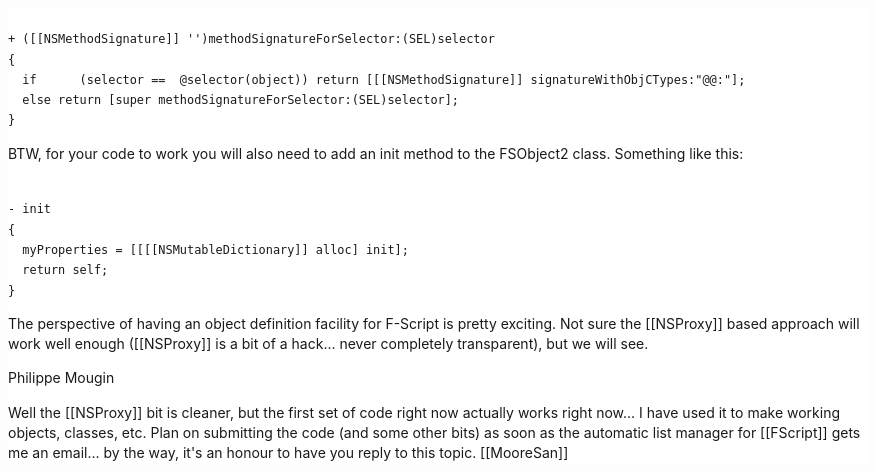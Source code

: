 <code>
+ ([[NSMethodSignature]] '')methodSignatureForSelector:(SEL)selector
{  
  if      (selector ==  @selector(object)) return [[[NSMethodSignature]] signatureWithObjCTypes:"@@:"];
  else return [super methodSignatureForSelector:(SEL)selector];
}
</code>
 
BTW, for your code to work you will also need to add an init method to the FSObject2 class. Something like this:

<code>
- init
{
  myProperties = [[[[NSMutableDictionary]] alloc] init];
  return self;
}
</code>

The perspective of having an object definition facility for F-Script is pretty exciting. Not sure the [[NSProxy]] based approach will work well enough ([[NSProxy]] is a bit of a hack... never completely transparent), but we will see.

Philippe Mougin

Well the [[NSProxy]] bit is cleaner, but the first set of code right now actually works right now... I have used it to make working objects, classes, etc.  Plan on submitting the code (and some other bits) as soon as the automatic list manager for [[FScript]] gets me an email... by the way, it's an honour to have you reply to this topic.  [[MooreSan]]